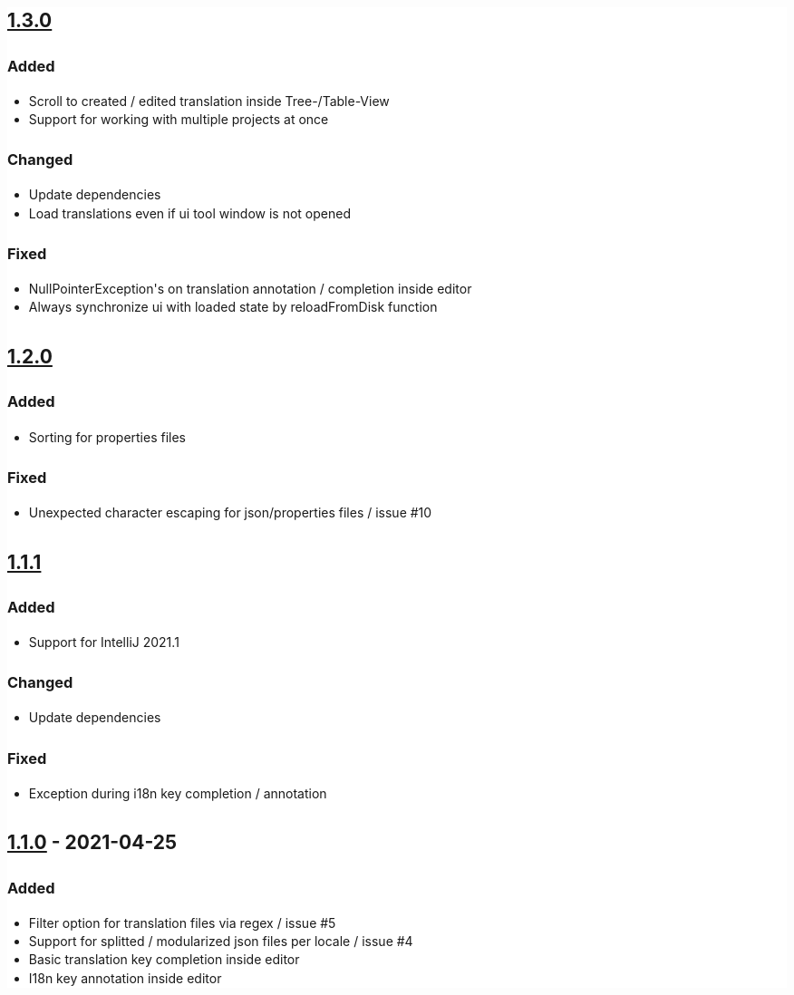 ## [1.3.0]

### Added

- Scroll to created / edited translation inside Tree-/Table-View
- Support for working with multiple projects at once

### Changed

- Update dependencies
- Load translations even if ui tool window is not opened

### Fixed

- NullPointerException's on translation annotation / completion inside editor
- Always synchronize ui with loaded state by reloadFromDisk function

## [1.2.0]

### Added

- Sorting for properties files

### Fixed

- Unexpected character escaping for json/properties files / issue #10

## [1.1.1]

### Added

- Support for IntelliJ 2021.1

### Changed

- Update dependencies

### Fixed

- Exception during i18n key completion / annotation

## [1.1.0] - 2021-04-25

### Added

- Filter option for translation files via regex / issue #5
- Support for splitted / modularized json files per locale / issue #4
- Basic translation key completion inside editor
- I18n key annotation inside editor


[Unreleased]: https://github.com/marhali/easy-i18n/compare/v4.8.0...HEAD
[4.8.0]: https://github.com/marhali/easy-i18n/compare/v4.7.0...v4.8.0
[4.7.0]: https://github.com/marhali/easy-i18n/compare/v4.6.0...v4.7.0
[4.6.0]: https://github.com/marhali/easy-i18n/compare/v4.5.2...v4.6.0
[4.5.2]: https://github.com/marhali/easy-i18n/compare/v4.5.1...v4.5.2
[4.5.1]: https://github.com/marhali/easy-i18n/compare/v4.5.0...v4.5.1
[4.5.0]: https://github.com/marhali/easy-i18n/compare/v4.4.4...v4.5.0
[4.4.4]: https://github.com/marhali/easy-i18n/compare/v4.4.3...v4.4.4
[4.4.3]: https://github.com/marhali/easy-i18n/compare/v4.4.2...v4.4.3
[4.4.2]: https://github.com/marhali/easy-i18n/compare/v4.4.1...v4.4.2
[4.4.1]: https://github.com/marhali/easy-i18n/compare/v4.4.0...v4.4.1
[4.4.0]: https://github.com/marhali/easy-i18n/compare/v4.3.1...v4.4.0
[4.3.1]: https://github.com/marhali/easy-i18n/compare/v4.3.0...v4.3.1
[4.3.0]: https://github.com/marhali/easy-i18n/compare/v4.2.4...v4.3.0
[4.2.4]: https://github.com/marhali/easy-i18n/compare/v4.2.3...v4.2.4
[4.2.3]: https://github.com/marhali/easy-i18n/compare/v4.2.2...v4.2.3
[4.2.2]: https://github.com/marhali/easy-i18n/compare/v4.2.1...v4.2.2
[4.2.1]: https://github.com/marhali/easy-i18n/compare/v4.2.0...v4.2.1
[4.2.0]: https://github.com/marhali/easy-i18n/compare/v4.1.1...v4.2.0
[4.1.1]: https://github.com/marhali/easy-i18n/compare/v4.1.0...v4.1.1
[4.1.0]: https://github.com/marhali/easy-i18n/compare/v4.0.0...v4.1.0
[4.0.0]: https://github.com/marhali/easy-i18n/compare/v3.2.0...v4.0.0
[3.2.0]: https://github.com/marhali/easy-i18n/compare/v3.1.0...v3.2.0
[3.1.0]: https://github.com/marhali/easy-i18n/compare/v3.0.1...v3.1.0
[3.0.1]: https://github.com/marhali/easy-i18n/compare/v3.0.0...v3.0.1
[3.0.0]: https://github.com/marhali/easy-i18n/compare/v2.0.0...v3.0.0
[2.0.0]: https://github.com/marhali/easy-i18n/compare/v1.7.1...v2.0.0
[1.7.1]: https://github.com/marhali/easy-i18n/compare/v1.7.0...v1.7.1
[1.7.0]: https://github.com/marhali/easy-i18n/compare/v1.6.0...v1.7.0
[1.6.0]: https://github.com/marhali/easy-i18n/compare/v1.5.1...v1.6.0
[1.5.1]: https://github.com/marhali/easy-i18n/compare/v1.5.0...v1.5.1
[1.5.0]: https://github.com/marhali/easy-i18n/compare/v1.4.1...v1.5.0
[1.4.1]: https://github.com/marhali/easy-i18n/compare/v1.4.0...v1.4.1
[1.4.0]: https://github.com/marhali/easy-i18n/compare/v1.3.0...v1.4.0
[1.3.0]: https://github.com/marhali/easy-i18n/compare/v1.2.0...v1.3.0
[1.2.0]: https://github.com/marhali/easy-i18n/compare/v1.1.1...v1.2.0
[1.1.1]: https://github.com/marhali/easy-i18n/compare/v1.1.0...v1.1.1
[1.1.0]: https://github.com/marhali/easy-i18n/compare/v1.0.1...v1.1.0
[1.0.1]: https://github.com/marhali/easy-i18n/compare/v1.0.0...v1.0.1
[1.0.0]: https://github.com/marhali/easy-i18n/commits/v1.0.0
